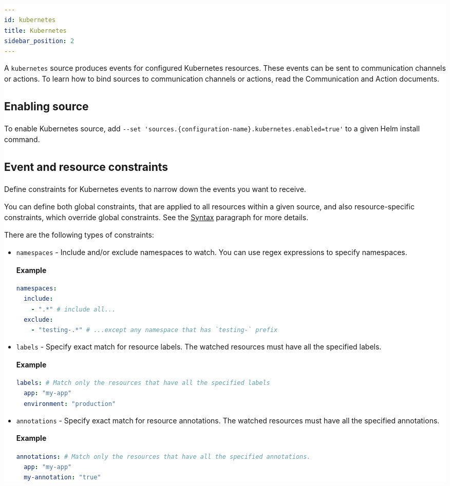 ```yaml
---
id: kubernetes
title: Kubernetes
sidebar_position: 2
---
```


A `kubernetes` source produces events for configured Kubernetes resources. These events can be sent to communication channels or actions. To learn how to bind sources to communication channels or actions, read the Communication and Action documents.

## Enabling source

To enable Kubernetes source, add `--set 'sources.{configuration-name}.kubernetes.enabled=true'` to a given Helm install command.

## Event and resource constraints

Define constraints for Kubernetes events to narrow down the events you want to receive.

You can define both global constraints, that are applied to all resources within a given source, and also resource-specific constraints, which override global constraints. See the [Syntax](#syntax) paragraph for more details.

There are the following types of constraints:

- `namespaces` - Include and/or exclude namespaces to watch. You can use regex expressions to specify namespaces.

  **Example**

  ```yaml
  namespaces:
    include:
      - ".*" # include all...
    exclude:
      - "testing-.*" # ...except any namespace that has `testing-` prefix
  ```

- `labels` - Specify exact match for resource labels. The watched resources must have all the specified labels.

  **Example**

  ```yaml
  labels: # Match only the resources that have all the specified labels
    app: "my-app"
    environment: "production"
  ```

- `annotations` - Specify exact match for resource annotations. The watched resources must have all the specified annotations.

  **Example**

  ```yaml
  annotations: # Match only the resources that have all the specified annotations.
    app: "my-app"
    my-annotation: "true"
  ```
